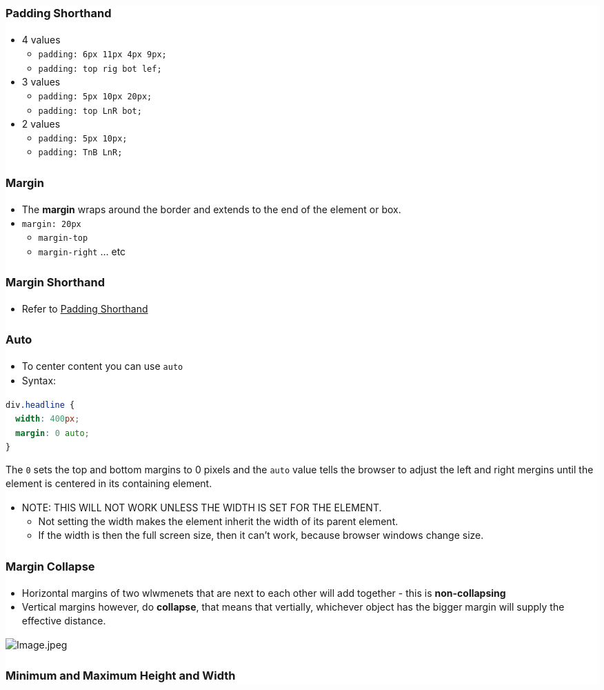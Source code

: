 ### Padding Shorthand

- 4 values
   - `padding: 6px 11px 4px 9px;`
   - `padding: top rig bot lef;`
- 3 values
   - `padding: 5px 10px 20px;`
   - `padding: top LnR bot;`
- 2 values
   - `padding: 5px 10px;`
   - `padding: TnB LnR;`

### Margin

- The **margin** wraps around the border and extends to the end of the element or box.
- `margin: 20px`
   - `margin-top`
   - `margin-right` … etc

### Margin Shorthand

- Refer to [Padding Shorthand](https://docs.craft.do/editor/d/b4ae036d-e2e6-fd10-7e5e-f12ec518b2e1/6167C817-92B5-4FB5-ABA0-BA695D74D6A2/x/05E9FAB0-A935-412D-B5EB-0DD56B245577)

### Auto

- To center content you can use `auto`
- Syntax:

```css
div.headline {
  width: 400px;
  margin: 0 auto;
}
```

   The `0` sets the top and bottom margins to 0 pixels and the `auto` value tells the browser to adjust the left and right mergins until the element is centered in its containing element.

- NOTE: THIS WILL NOT WORK UNLESS THE WIDTH IS SET FOR THE ELEMENT.
   - Not setting the width makes the element inherit the width of its parent element.
   - If the width is then the full screen size, then it can’t work, because browser windows change size.

### Margin Collapse

- Horizontal margins of two wlwmenets that are next to each other will add together - this is **non-collapsing**
- Vertical margins however, do **collapse**, that means that vertially, whichever object has the bigger margin will supply the effective distance.

![Image.jpeg](https://res.craft.do/user/full/b4ae036d-e2e6-fd10-7e5e-f12ec518b2e1/doc/6167C817-92B5-4FB5-ABA0-BA695D74D6A2/7860411F-DCE4-461B-AD7D-491D1A9C93B4_2/xrjblSgGF4fA6gehgqHaSt1RHBxBoIQRRD8yP5WsoFoz/Image.jpeg)

### Minimum and Maximum Height and Width
